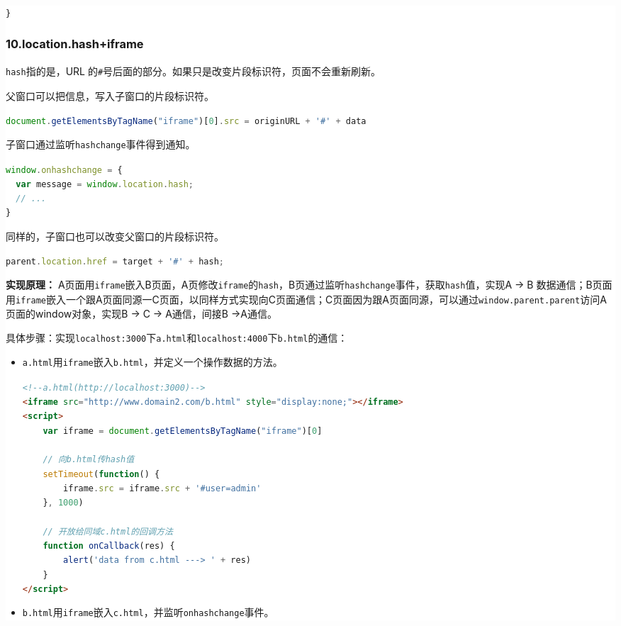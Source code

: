 ```js
}
```




### 10.location.hash+iframe

`hash`指的是，URL 的`#`号后面的部分。如果只是改变片段标识符，页面不会重新刷新。

父窗口可以把信息，写入子窗口的片段标识符。

```js
document.getElementsByTagName("iframe")[0].src = originURL + '#' + data
```

子窗口通过监听`hashchange`事件得到通知。

```js
window.onhashchange = {
  var message = window.location.hash;
  // ...
}
```

同样的，子窗口也可以改变父窗口的片段标识符。

```js
parent.location.href = target + '#' + hash;
```

**实现原理：** A页面用`iframe`嵌入B页面，A页修改`iframe`的`hash`，B页通过监听`hashchange`事件，获取`hash`值，实现A -> B 数据通信；B页面用`iframe`嵌入一个跟A页面同源一C页面，以同样方式实现向C页面通信；C页面因为跟A页面同源，可以通过`window.parent.parent`访问A页面的window对象，实现B -> C -> A通信，间接B ->A通信。

具体步骤：实现`localhost:3000`下`a.html`和`localhost:4000`下`b.html`的通信：

* `a.html`用`iframe`嵌入`b.html`，并定义一个操作数据的方法。

  ```html
  <!--a.html(http://localhost:3000)-->
  <iframe src="http://www.domain2.com/b.html" style="display:none;"></iframe>
  <script>
      var iframe = document.getElementsByTagName("iframe")[0]
  
      // 向b.html传hash值
      setTimeout(function() {
          iframe.src = iframe.src + '#user=admin'
      }, 1000)
  
      // 开放给同域c.html的回调方法
      function onCallback(res) {
          alert('data from c.html ---> ' + res)
      }
  </script>
  ```

* `b.html`用`iframe`嵌入`c.html`，并监听`onhashchange`事件。
